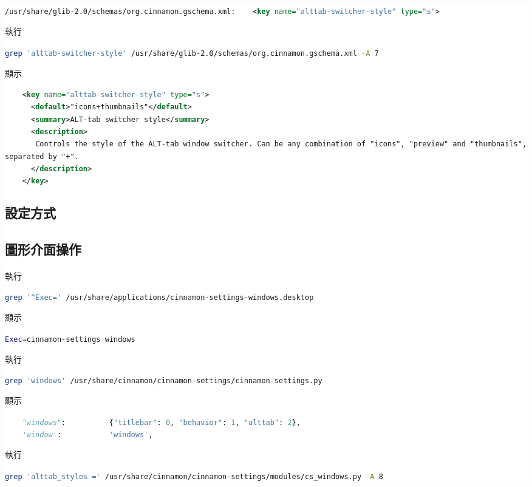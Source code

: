 ``` xml
/usr/share/glib-2.0/schemas/org.cinnamon.gschema.xml:    <key name="alttab-switcher-style" type="s">
```



執行

``` sh
grep 'alttab-switcher-style' /usr/share/glib-2.0/schemas/org.cinnamon.gschema.xml -A 7
```

顯示

``` xml
    <key name="alttab-switcher-style" type="s">
      <default>"icons+thumbnails"</default>
      <summary>ALT-tab switcher style</summary>
      <description>
       Controls the style of the ALT-tab window switcher. Can be any combination of "icons", "preview" and "thumbnails", separated by "+".
      </description>
    </key>

```



## 設定方式

## 圖形介面操作

執行

``` sh
grep '^Exec=' /usr/share/applications/cinnamon-settings-windows.desktop
```

顯示

``` sh
Exec=cinnamon-settings windows
```

執行

``` sh
grep 'windows' /usr/share/cinnamon/cinnamon-settings/cinnamon-settings.py
```

顯示

``` python
    "windows":          {"titlebar": 0, "behavior": 1, "alttab": 2},
    'window':           'windows',
```

執行

``` sh
grep 'alttab_styles =' /usr/share/cinnamon/cinnamon-settings/modules/cs_windows.py -A 8
```

